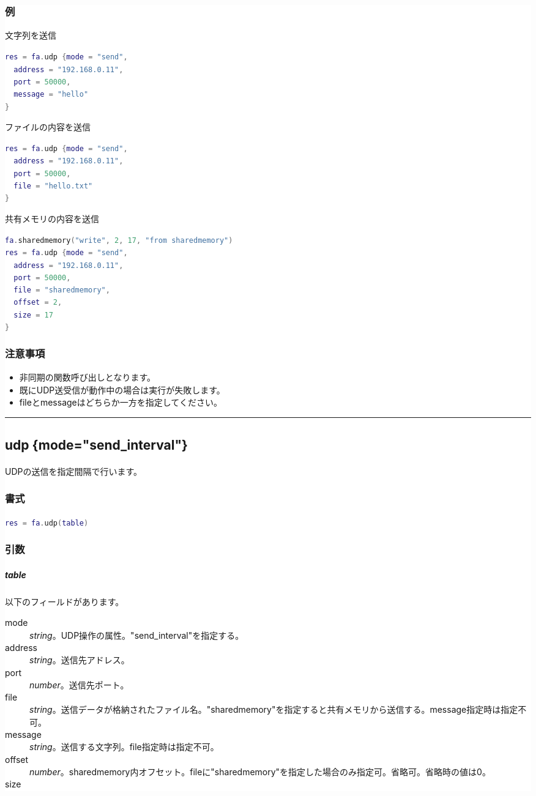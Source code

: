 ### 例

文字列を送信
```lua
res = fa.udp {mode = "send",
  address = "192.168.0.11",
  port = 50000,
  message = "hello"
}
```

ファイルの内容を送信
```lua
res = fa.udp {mode = "send",
  address = "192.168.0.11",
  port = 50000,
  file = "hello.txt"
}
```

共有メモリの内容を送信
```lua
fa.sharedmemory("write", 2, 17, "from sharedmemory")
res = fa.udp {mode = "send",
  address = "192.168.0.11",
  port = 50000,
  file = "sharedmemory",
  offset = 2,
  size = 17
}
```

### 注意事項

* 非同期の関数呼び出しとなります。
* 既にUDP送受信が動作中の場合は実行が失敗します。
* fileとmessageはどちらか一方を指定してください。

---
<h2 id="udpsendinterval">udp {mode="send_interval"}</h2>

UDPの送信を指定間隔で行います。

### 書式

```lua
res = fa.udp(table)
```

### 引数

##### **table**
以下のフィールドがあります。
<dl class="ml-4">
  <dt>mode</dt>
  <dd><em>string</em>。UDP操作の属性。"send_interval"を指定する。</dd>
  <dt>address</dt>
  <dd><em>string</em>。送信先アドレス。</dd>
  <dt>port</dt>
  <dd><em>number</em>。送信先ポート。</dd>
  <dt>file</dt>
  <dd><em>string</em>。送信データが格納されたファイル名。"sharedmemory"を指定すると共有メモリから送信する。message指定時は指定不可。</dd>
  <dt>message</dt>
  <dd><em>string</em>。送信する文字列。file指定時は指定不可。</dd>
  <dt>offset</dt>
  <dd><em>number</em>。sharedmemory内オフセット。fileに"sharedmemory"を指定した場合のみ指定可。省略可。省略時の値は0。</dd>
  <dt>size</dt>